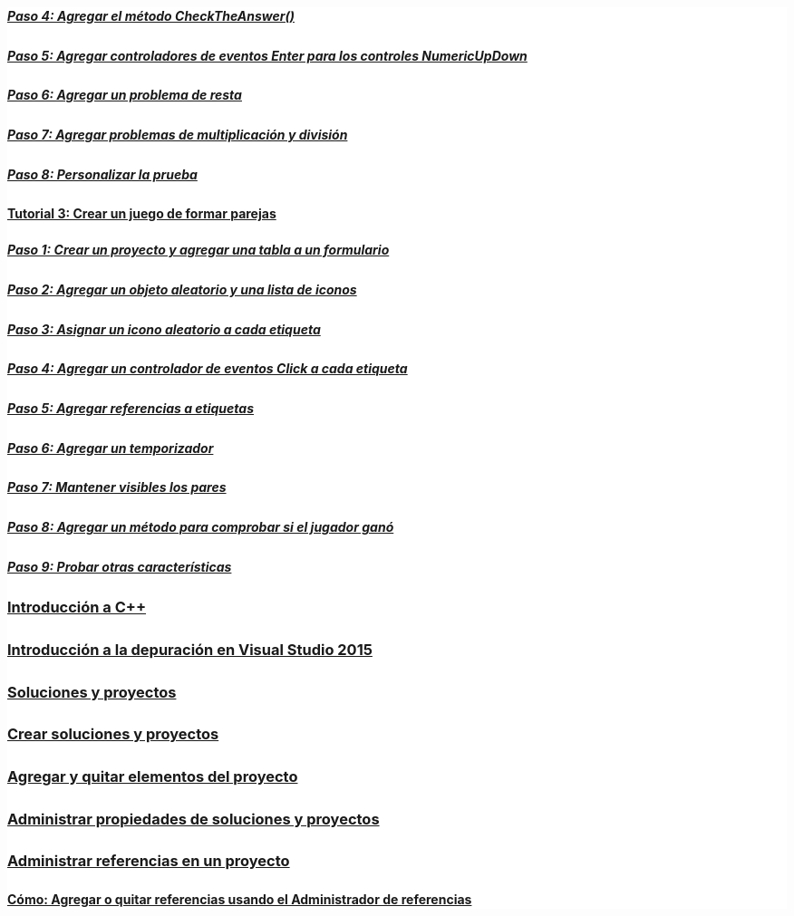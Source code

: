 ##### [Paso 4: Agregar el método CheckTheAnswer()](step-4-add-the-checktheanswer-parens-method.md)
##### [Paso 5: Agregar controladores de eventos Enter para los controles NumericUpDown](step-5-add-enter-event-handlers-for-the-numericupdown-controls.md)
##### [Paso 6: Agregar un problema de resta](step-6-add-a-subtraction-problem.md)
##### [Paso 7: Agregar problemas de multiplicación y división](step-7-add-multiplication-and-division-problems.md)
##### [Paso 8: Personalizar la prueba](step-8-customize-the-quiz.md)
#### [Tutorial 3: Crear un juego de formar parejas](tutorial-3-create-a-matching-game.md)
##### [Paso 1: Crear un proyecto y agregar una tabla a un formulario](step-1-create-a-project-and-add-a-table-to-your-form.md)
##### [Paso 2: Agregar un objeto aleatorio y una lista de iconos](step-2-add-a-random-object-and-a-list-of-icons.md)
##### [Paso 3: Asignar un icono aleatorio a cada etiqueta](step-3-assign-a-random-icon-to-each-label.md)
##### [Paso 4: Agregar un controlador de eventos Click a cada etiqueta](step-4-add-a-click-event-handler-to-each-label.md)
##### [Paso 5: Agregar referencias a etiquetas](step-5-add-label-references.md)
##### [Paso 6: Agregar un temporizador](step-6-add-a-timer.md)
##### [Paso 7: Mantener visibles los pares](step-7-keep-pairs-visible.md)
##### [Paso 8: Agregar un método para comprobar si el jugador ganó](step-8-add-a-method-to-verify-whether-the-player-won.md)
##### [Paso 9: Probar otras características](step-9-try-other-features.md)
### [Introducción a C++](getting-started-with-cpp-in-visual-studio.md)
### [Introducción a la depuración en Visual Studio 2015](getting-started-with-debugging-in-visual-studio-2015.md)
### [Soluciones y proyectos](solutions-and-projects-in-visual-studio.md)
### [Crear soluciones y proyectos](creating-solutions-and-projects.md)
### [Agregar y quitar elementos del proyecto](adding-and-removing-project-items.md)
### [Administrar propiedades de soluciones y proyectos](managing-project-and-solution-properties.md)
### [Administrar referencias en un proyecto](managing-references-in-a-project.md)
#### [Cómo: Agregar o quitar referencias usando el Administrador de referencias](how-to-add-or-remove-references-by-using-the-reference-manager.md)